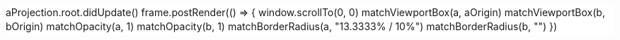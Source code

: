 aProjection.root.didUpdate()
frame.postRender(() => {
window.scrollTo(0, 0)
matchViewportBox(a, aOrigin)
matchViewportBox(b, bOrigin)
matchOpacity(a, 1)
matchOpacity(b, 1)
matchBorderRadius(a, "13.3333% / 10%")
matchBorderRadius(b, "")
})
```

```